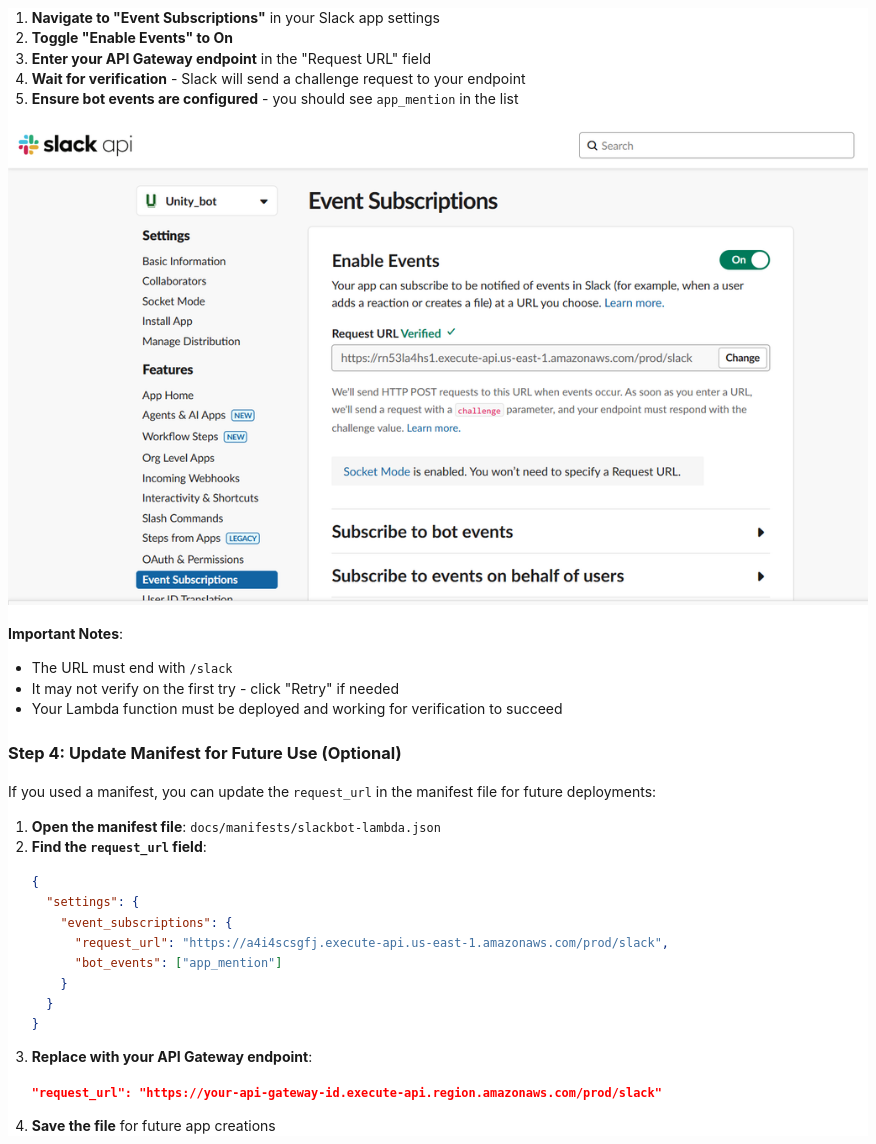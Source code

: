 1. **Navigate to "Event Subscriptions"** in your Slack app settings
2. **Toggle "Enable Events" to On**
3. **Enter your API Gateway endpoint** in the "Request URL" field
4. **Wait for verification** - Slack will send a challenge request to your endpoint
5. **Ensure bot events are configured** - you should see `app_mention` in the list

![Event Subscriptions](../images/event_subscriptions_config.png "Slack app Event Subscriptions page showing Request URL field and bot events configuration")

**Important Notes**:

- The URL must end with `/slack`
- It may not verify on the first try - click "Retry" if needed
- Your Lambda function must be deployed and working for verification to succeed

### Step 4: Update Manifest for Future Use (Optional)

If you used a manifest, you can update the `request_url` in the manifest file for future deployments:

1. **Open the manifest file**: `docs/manifests/slackbot-lambda.json`
2. **Find the `request_url` field**:
   ```json
   {
     "settings": {
       "event_subscriptions": {
         "request_url": "https://a4i4scsgfj.execute-api.us-east-1.amazonaws.com/prod/slack",
         "bot_events": ["app_mention"]
       }
     }
   }
   ```
3. **Replace with your API Gateway endpoint**:
   ```json
   "request_url": "https://your-api-gateway-id.execute-api.region.amazonaws.com/prod/slack"
   ```
4. **Save the file** for future app creations
